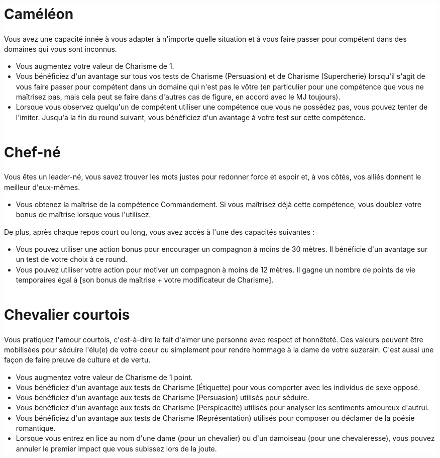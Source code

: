 
# Caméléon



Vous avez une capacité innée à vous adapter à n'importe quelle situation et à vous faire passer pour compétent dans des domaines qui vous sont inconnus.

* Vous augmentez votre valeur de Charisme de 1.
* Vous bénéficiez d'un avantage sur tous vos tests de Charisme (Persuasion) et de Charisme (Supercherie) lorsqu'il s'agit de vous faire passer pour compétent dans un domaine qui n'est pas le vôtre (en particulier pour une compétence que vous ne maîtrisez pas, mais cela peut se faire dans d'autres cas de figure, en accord avec le MJ toujours).
* Lorsque vous observez quelqu'un de compétent utiliser une compétence que vous ne possédez pas, vous pouvez tenter de l'imiter. Jusqu'à la fin du round suivant, vous bénéficiez d'un avantage à votre test sur cette compétence.







# Chef-né



Vous êtes un leader-né, vous savez trouver les mots justes pour redonner force et espoir et, à vos côtés, vos alliés donnent le meilleur d'eux-mêmes.

* Vous obtenez la maîtrise de la compétence Commandement. Si vous maîtrisez déjà cette compétence, vous doublez votre bonus de maîtrise lorsque vous l'utilisez.

De plus, après chaque repos court ou long, vous avez accès à l'une des capacités suivantes :

* Vous pouvez utiliser une action bonus pour encourager un compagnon à moins de 30 mètres. Il bénéficie d'un avantage sur un test de votre choix à ce round.
* Vous pouvez utiliser votre action pour motiver un compagnon à moins de 12 mètres. Il gagne un nombre de points de vie temporaires égal à [son bonus de maîtrise + votre modificateur de Charisme].







# Chevalier courtois



Vous pratiquez l'amour courtois, c'est-à-dire le fait d'aimer une personne avec respect et honnêteté. Ces valeurs peuvent être mobilisées pour séduire l'élu(e) de votre coeur ou simplement pour rendre hommage à la dame de votre suzerain. C'est aussi une façon de faire preuve de culture et de vertu.

* Vous augmentez votre valeur de Charisme de 1 point.
* Vous bénéficiez d'un avantage aux tests de Charisme (Étiquette) pour vous comporter avec les individus de sexe opposé.
* Vous bénéficiez d'un avantage aux tests de Charisme (Persuasion) utilisés pour séduire.
* Vous bénéficiez d'un avantage aux tests de Charisme (Perspicacité) utilisés pour analyser les sentiments amoureux d'autrui.
* Vous bénéficiez d'un avantage aux tests de Charisme (Représentation) utilisés pour composer ou déclamer de la poésie romantique.
* Lorsque vous entrez en lice au nom d'une dame (pour un chevalier) ou d'un damoiseau (pour une chevaleresse), vous pouvez annuler le premier impact que vous subissez lors de la joute.
